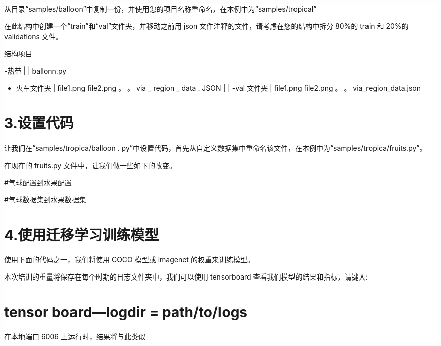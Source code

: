 从目录“samples/balloon”中复制一份，并使用您的项目名称重命名，在本例中为“samples/tropical”

在此结构中创建一个“train”和“val”文件夹，并移动之前用 json 文件注释的文件，请考虑在您的结构中拆分 80%的 train 和 20%的 validations 文件。

结构项目

-热带
|
|
ballonn.py

*   火车文件夹
    |
    file1.png
    file2.png
    。
    。
    via _ region _ data . JSON
    |
    |
    -val 文件夹
    |
    file1.png
    file2.png
    。
    。
    via_region_data.json

# 3.设置代码

让我们在“samples/tropica/balloon . py”中设置代码，首先从自定义数据集中重命名该文件，在本例中为“samples/tropica/fruits.py”。

在现在的 fruits.py 文件中，让我们做一些如下的改变。

#气球配置到水果配置

#气球数据集到水果数据集

# 4.使用迁移学习训练模型

使用下面的代码之一，我们将使用 COCO 模型或 imagenet 的权重来训练模型。

本次培训的重量将保存在每个时期的日志文件夹中，我们可以使用 tensorboard 查看我们模型的结果和指标，请键入:

# tensor board—logdir = path/to/logs

在本地端口 6006 上运行时，结果将与此类似
